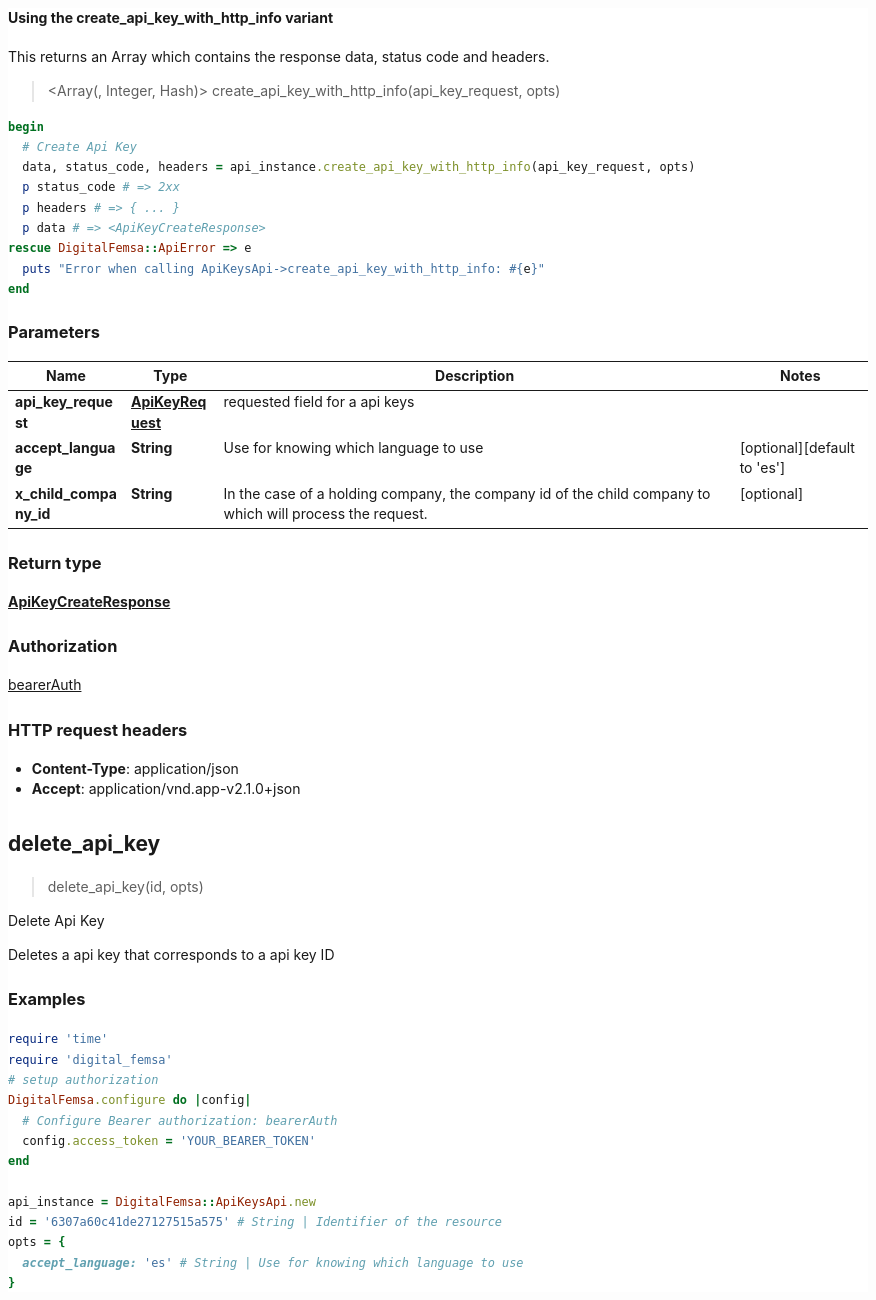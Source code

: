 #### Using the create_api_key_with_http_info variant

This returns an Array which contains the response data, status code and headers.

> <Array(<ApiKeyCreateResponse>, Integer, Hash)> create_api_key_with_http_info(api_key_request, opts)

```ruby
begin
  # Create Api Key
  data, status_code, headers = api_instance.create_api_key_with_http_info(api_key_request, opts)
  p status_code # => 2xx
  p headers # => { ... }
  p data # => <ApiKeyCreateResponse>
rescue DigitalFemsa::ApiError => e
  puts "Error when calling ApiKeysApi->create_api_key_with_http_info: #{e}"
end
```

### Parameters

| Name | Type | Description | Notes |
| ---- | ---- | ----------- | ----- |
| **api_key_request** | [**ApiKeyRequest**](ApiKeyRequest.md) | requested field for a api keys |  |
| **accept_language** | **String** | Use for knowing which language to use | [optional][default to &#39;es&#39;] |
| **x_child_company_id** | **String** | In the case of a holding company, the company id of the child company to which will process the request. | [optional] |

### Return type

[**ApiKeyCreateResponse**](ApiKeyCreateResponse.md)

### Authorization

[bearerAuth](../README.md#bearerAuth)

### HTTP request headers

- **Content-Type**: application/json
- **Accept**: application/vnd.app-v2.1.0+json


## delete_api_key

> <DeleteApiKeysResponse> delete_api_key(id, opts)

Delete Api Key

Deletes a api key that corresponds to a api key ID

### Examples

```ruby
require 'time'
require 'digital_femsa'
# setup authorization
DigitalFemsa.configure do |config|
  # Configure Bearer authorization: bearerAuth
  config.access_token = 'YOUR_BEARER_TOKEN'
end

api_instance = DigitalFemsa::ApiKeysApi.new
id = '6307a60c41de27127515a575' # String | Identifier of the resource
opts = {
  accept_language: 'es' # String | Use for knowing which language to use
}
```